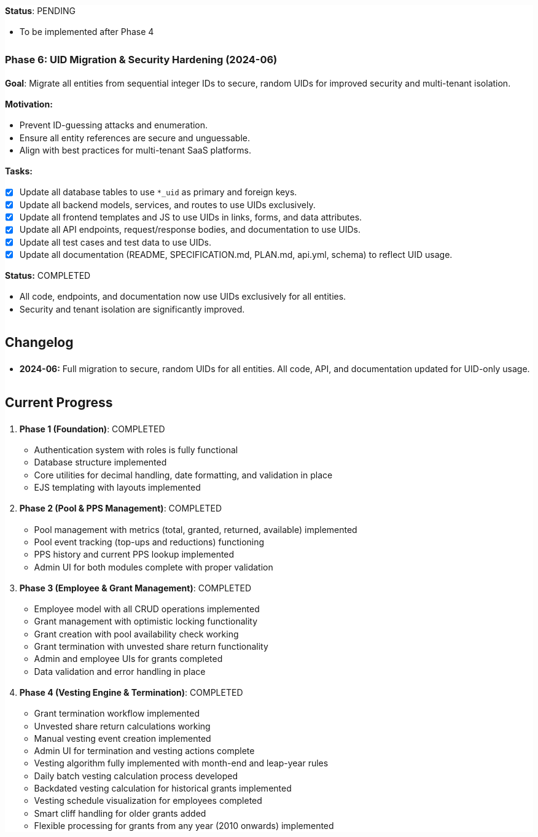 **Status**: PENDING
- To be implemented after Phase 4

### Phase 6: UID Migration & Security Hardening (2024-06)
**Goal**: Migrate all entities from sequential integer IDs to secure, random UIDs for improved security and multi-tenant isolation.

**Motivation:**
- Prevent ID-guessing attacks and enumeration.
- Ensure all entity references are secure and unguessable.
- Align with best practices for multi-tenant SaaS platforms.

**Tasks:**
- [x] Update all database tables to use `*_uid` as primary and foreign keys.
- [x] Update all backend models, services, and routes to use UIDs exclusively.
- [x] Update all frontend templates and JS to use UIDs in links, forms, and data attributes.
- [x] Update all API endpoints, request/response bodies, and documentation to use UIDs.
- [x] Update all test cases and test data to use UIDs.
- [x] Update all documentation (README, SPECIFICATION.md, PLAN.md, api.yml, schema) to reflect UID usage.

**Status:** COMPLETED
- All code, endpoints, and documentation now use UIDs exclusively for all entities.
- Security and tenant isolation are significantly improved.

## Changelog
- **2024-06:** Full migration to secure, random UIDs for all entities. All code, API, and documentation updated for UID-only usage.

## Current Progress

1. **Phase 1 (Foundation)**: COMPLETED
   - Authentication system with roles is fully functional
   - Database structure implemented
   - Core utilities for decimal handling, date formatting, and validation in place
   - EJS templating with layouts implemented

2. **Phase 2 (Pool & PPS Management)**: COMPLETED
   - Pool management with metrics (total, granted, returned, available) implemented
   - Pool event tracking (top-ups and reductions) functioning
   - PPS history and current PPS lookup implemented
   - Admin UI for both modules complete with proper validation

3. **Phase 3 (Employee & Grant Management)**: COMPLETED
   - Employee model with all CRUD operations implemented
   - Grant management with optimistic locking functionality
   - Grant creation with pool availability check working
   - Grant termination with unvested share return functionality
   - Admin and employee UIs for grants completed
   - Data validation and error handling in place

4. **Phase 4 (Vesting Engine & Termination)**: COMPLETED
   - Grant termination workflow implemented
   - Unvested share return calculations working
   - Manual vesting event creation implemented
   - Admin UI for termination and vesting actions complete
   - Vesting algorithm fully implemented with month-end and leap-year rules
   - Daily batch vesting calculation process developed
   - Backdated vesting calculation for historical grants implemented
   - Vesting schedule visualization for employees completed
   - Smart cliff handling for older grants added
   - Flexible processing for grants from any year (2010 onwards) implemented
